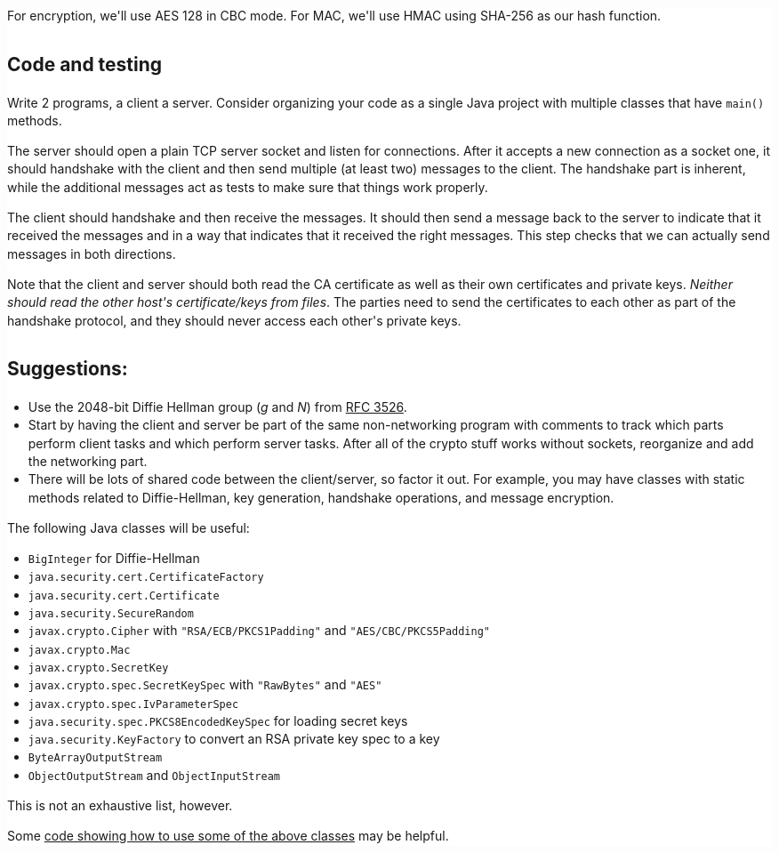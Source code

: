 For encryption, we'll use AES 128 in CBC mode.  For MAC, we'll use HMAC using SHA-256 as our hash function.

## Code and testing

Write 2 programs, a client a server. Consider organizing your code as a single Java project with multiple classes that have `main()` methods.

The server should open a plain TCP server socket and listen for connections.  After it accepts a new connection as a socket one, it should handshake with the client and then send multiple (at least two) messages to the client. The handshake part is inherent, while the additional messages act as tests to make sure that things work properly.

The client should handshake and then receive the messages. It should then send a message back to the server to indicate that it received the messages and in a way  that indicates that it received the right messages.  This step checks that we can actually send messages in both directions.

Note that the client and server should both read the CA certificate as well as their own certificates and private keys.  *Neither should read the other host's certificate/keys from files*.  The parties need to send the certificates to each other as part of the handshake protocol, and they should never access each other's private keys.

## Suggestions:

- Use the 2048-bit Diffie Hellman group (*g* and *N*) from [RFC 3526](https://www.ietf.org/rfc/rfc3526.txt).
- Start by having the client and server be part of the same non-networking program with comments to track which parts perform client tasks and which perform server tasks.  After all of the crypto stuff works without sockets, reorganize and add the networking part.
- There will be lots of shared code between the client/server, so factor it out. For example, you may have classes with static methods related to Diffie-Hellman, key generation, handshake operations, and message encryption.

The following Java classes will be useful:

- `BigInteger` for Diffie-Hellman
- `java.security.cert.CertificateFactory`
- `java.security.cert.Certificate`
- `java.security.SecureRandom`
- `javax.crypto.Cipher` with `"RSA/ECB/PKCS1Padding"` and `"AES/CBC/PKCS5Padding"`
- `javax.crypto.Mac`
- `javax.crypto.SecretKey`
- `javax.crypto.spec.SecretKeySpec` with `"RawBytes"` and `"AES"`
- `javax.crypto.spec.IvParameterSpec`
- `java.security.spec.PKCS8EncodedKeySpec` for loading secret keys
- `java.security.KeyFactory` to convert an RSA private key spec to a key
- `ByteArrayOutputStream`
- `ObjectOutputStream` and `ObjectInputStream`

This is not an exhaustive list, however.

Some [code showing how to use some of the above classes](http://tutorials.jenkov.com/java-cryptography/signature.html) may be helpful.